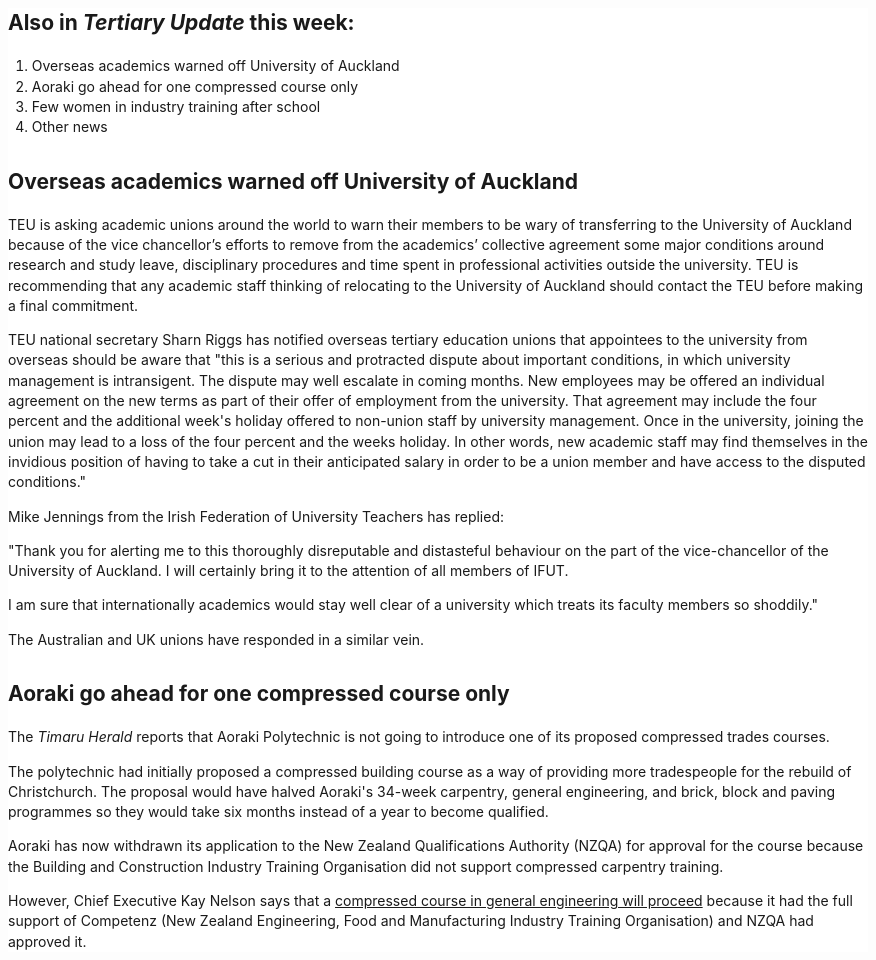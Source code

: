 Also in _Tertiary Update_ this week:
------------------------------------

1.  Overseas academics warned off University of Auckland
2.  Aoraki go ahead for one compressed course only
3.  Few women in industry training after school
4.  Other news

Overseas academics warned off University of Auckland
----------------------------------------------------

TEU is asking academic unions around the world to warn their members to be wary of transferring to the University of Auckland because of the vice chancellor’s efforts to remove from the academics’ collective agreement some major conditions around research and study leave, disciplinary procedures and time spent in professional activities outside the university. TEU is recommending that any academic staff thinking of relocating to the University of Auckland should contact the TEU before making a final commitment.

TEU national secretary Sharn Riggs has notified overseas tertiary education unions that appointees to the university from overseas should be aware that "this is a serious and protracted dispute about important conditions, in which university management is intransigent. The dispute may well escalate in coming months. New employees may be offered an individual agreement on the new terms as part of their offer of employment from the university. That agreement may include the four percent and the additional week's holiday offered to non-union staff by university management. Once in the university, joining the union may lead to a loss of the four percent and the weeks holiday. In other words, new academic staff may find themselves in the invidious position of having to take a cut in their anticipated salary in order to be a union member and have access to the disputed conditions."

Mike Jennings from the Irish Federation of University Teachers has replied:

"Thank you for alerting me to this thoroughly disreputable and distasteful behaviour on the part of the vice-chancellor of the University of Auckland. I will certainly bring it to the attention of all members of IFUT.

I am sure that internationally academics would stay well clear of a university which treats its faculty members so shoddily."

The Australian and UK unions have responded in a similar vein.

Aoraki go ahead for one compressed course only
----------------------------------------------

The _Timaru Herald_ reports that Aoraki Polytechnic is not going to introduce one of its proposed compressed trades courses.

The polytechnic had initially proposed a compressed building course as a way of providing more tradespeople for the rebuild of Christchurch. The proposal would have halved Aoraki's 34-week carpentry, general engineering, and brick, block and paving programmes so they would take six months instead of a year to become qualified.

Aoraki has now withdrawn its application to the New Zealand Qualifications Authority (NZQA) for approval for the course because the Building and Construction Industry Training Organisation did not support compressed carpentry training.

However, Chief Executive Kay Nelson says that a [compressed course in general engineering will proceed](http://www.scoop.co.nz/stories/ED1106/S00031/aoraki-polytechnic-and-trades-training.htm) because it had the full support of Competenz (New Zealand Engineering, Food and Manufacturing Industry Training Organisation) and NZQA had approved it.
